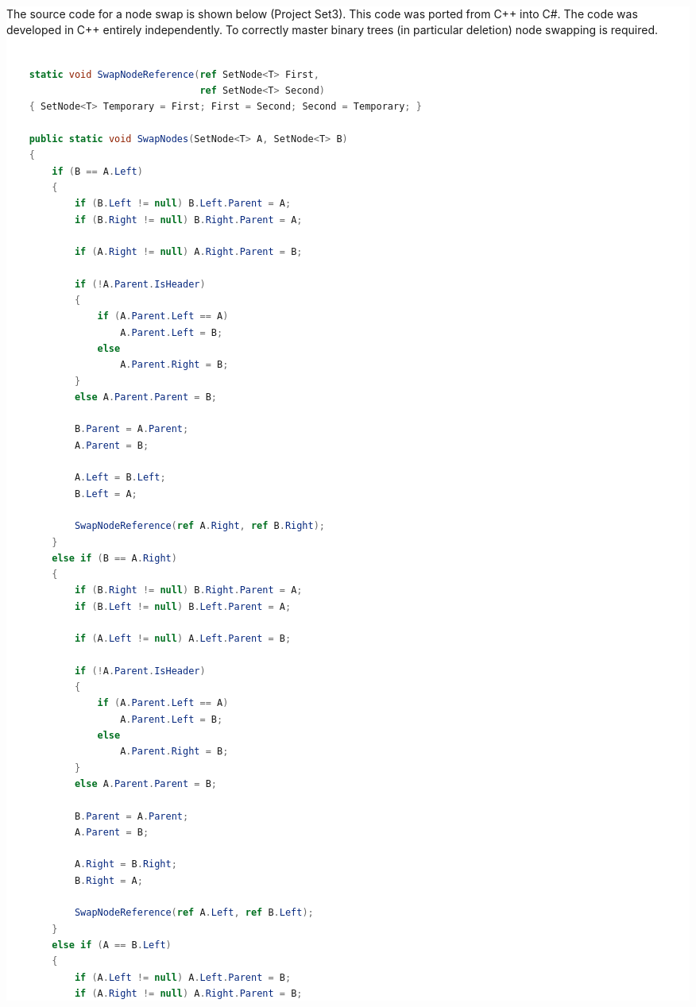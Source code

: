 The source code for a node swap is shown below (Project Set3). This code was ported from C++ into C#. The code was developed in C++ entirely independently. To correctly master binary trees (in particular deletion) node swapping is required.


```csharp

    static void SwapNodeReference(ref SetNode<T> First,
                                  ref SetNode<T> Second)
    { SetNode<T> Temporary = First; First = Second; Second = Temporary; }

    public static void SwapNodes(SetNode<T> A, SetNode<T> B)
    {
        if (B == A.Left)
        {
            if (B.Left != null) B.Left.Parent = A;
            if (B.Right != null) B.Right.Parent = A;

            if (A.Right != null) A.Right.Parent = B;

            if (!A.Parent.IsHeader)
            {
                if (A.Parent.Left == A)
                    A.Parent.Left = B;
                else
                    A.Parent.Right = B;
            }
            else A.Parent.Parent = B;

            B.Parent = A.Parent;
            A.Parent = B;

            A.Left = B.Left;
            B.Left = A;

            SwapNodeReference(ref A.Right, ref B.Right);
        }
        else if (B == A.Right)
        {
            if (B.Right != null) B.Right.Parent = A;
            if (B.Left != null) B.Left.Parent = A;

            if (A.Left != null) A.Left.Parent = B;

            if (!A.Parent.IsHeader)
            {
                if (A.Parent.Left == A)
                    A.Parent.Left = B;
                else
                    A.Parent.Right = B;
            }
            else A.Parent.Parent = B;

            B.Parent = A.Parent;
            A.Parent = B;

            A.Right = B.Right;
            B.Right = A;

            SwapNodeReference(ref A.Left, ref B.Left);
        }
        else if (A == B.Left)
        {
            if (A.Left != null) A.Left.Parent = B;
            if (A.Right != null) A.Right.Parent = B;
```